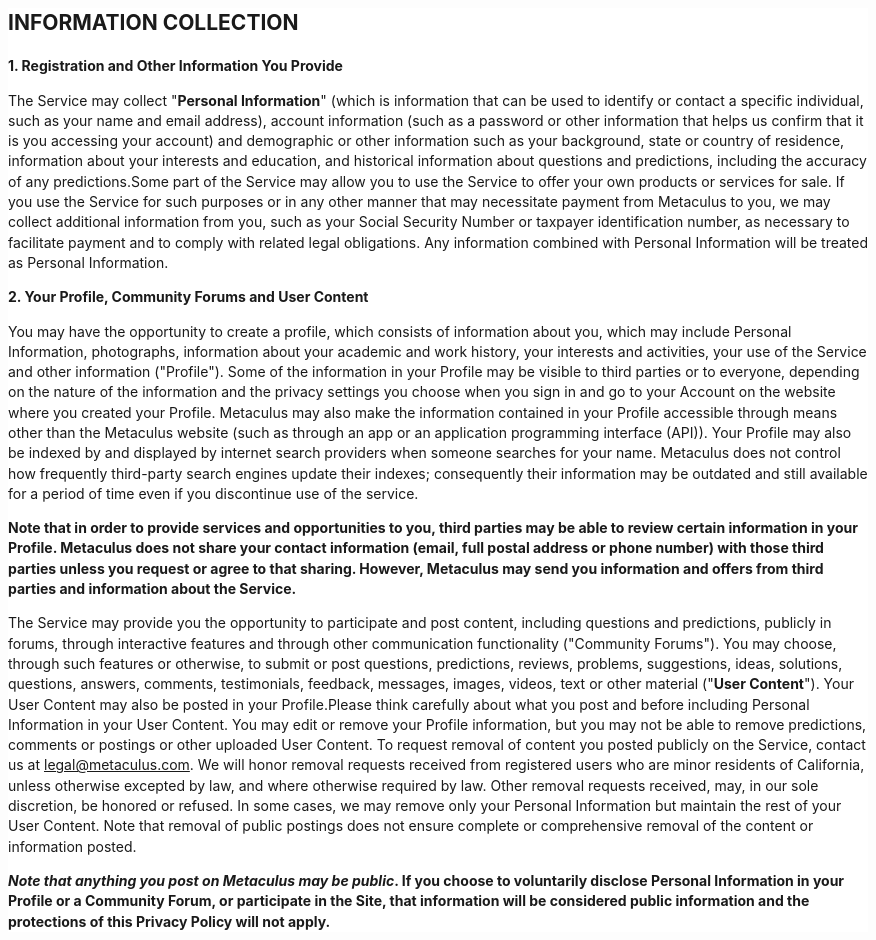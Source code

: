 ## INFORMATION COLLECTION

**1\. Registration and Other Information You Provide**

The Service may collect "**Personal Information**" (which is information that can be used to identify or contact a specific individual, such as your name and email address), account information (such as a password or other information that helps us confirm that it is you accessing your account) and demographic or other information such as your background, state or country of residence, information about your interests and education, and historical information about questions and predictions, including the accuracy of any predictions.Some part of the Service may allow you to use the Service to offer your own products or services for sale. If you use the Service for such purposes or in any other manner that may necessitate payment from Metaculus to you, we may collect additional information from you, such as your Social Security Number or taxpayer identification number, as necessary to facilitate payment and to comply with related legal obligations. Any information combined with Personal Information will be treated as Personal Information.

**2\. Your Profile, Community Forums and User Content**

You may have the opportunity to create a profile, which consists of information about you, which may include Personal Information, photographs, information about your academic and work history, your interests and activities, your use of the Service and other information ("Profile"). Some of the information in your Profile may be visible to third parties or to everyone, depending on the nature of the information and the privacy settings you choose when you sign in and go to your Account on the website where you created your Profile. Metaculus may also make the information contained in your Profile accessible through means other than the Metaculus website (such as through an app or an application programming interface (API)). Your Profile may also be indexed by and displayed by internet search providers when someone searches for your name. Metaculus does not control how frequently third-party search engines update their indexes; consequently their information may be outdated and still available for a period of time even if you discontinue use of the service.

**Note that in order to provide services and opportunities to you, third parties may be able to review certain information in your Profile. Metaculus does not share your contact information (email, full postal address or phone number) with those third parties unless you request or agree to that sharing. However, Metaculus may send you information and offers from third parties and information about the Service.**

The Service may provide you the opportunity to participate and post content, including questions and predictions, publicly in forums, through interactive features and through other communication functionality ("Community Forums"). You may choose, through such features or otherwise, to submit or post questions, predictions, reviews, problems, suggestions, ideas, solutions, questions, answers, comments, testimonials, feedback, messages, images, videos, text or other material ("**User Content**"). Your User Content may also be posted in your Profile.Please think carefully about what you post and before including Personal Information in your User Content. You may edit or remove your Profile information, but you may not be able to remove predictions, comments or postings or other uploaded User Content. To request removal of content you posted publicly on the Service, contact us at [legal@metaculus.com](mailto:legal@metaculus.com). We will honor removal requests received from registered users who are minor residents of California, unless otherwise excepted by law, and where otherwise required by law. Other removal requests received, may, in our sole discretion, be honored or refused. In some cases, we may remove only your Personal Information but maintain the rest of your User Content. Note that removal of public postings does not ensure complete or comprehensive removal of the content or information posted.

**_Note that anything you post on Metaculus may be public_. If you choose to voluntarily disclose Personal Information in your Profile or a Community Forum, or participate in the Site, that information will be considered public information and the protections of this Privacy Policy will not apply.**
